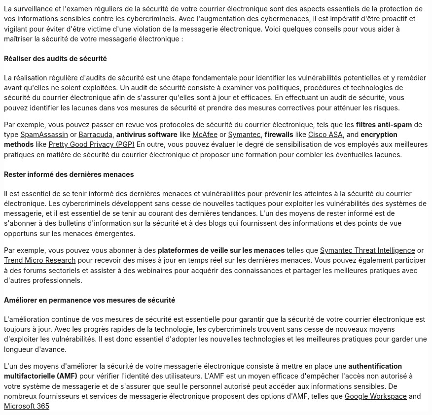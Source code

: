 La surveillance et l'examen réguliers de la sécurité de votre courrier électronique sont des aspects essentiels de la protection de vos informations sensibles contre les cybercriminels. Avec l'augmentation des cybermenaces, il est impératif d'être proactif et vigilant pour éviter d'être victime d'une violation de la messagerie électronique. Voici quelques conseils pour vous aider à maîtriser la sécurité de votre messagerie électronique :

#### Réaliser des audits de sécurité

La réalisation régulière d'audits de sécurité est une étape fondamentale pour identifier les vulnérabilités potentielles et y remédier avant qu'elles ne soient exploitées. Un audit de sécurité consiste à examiner vos politiques, procédures et technologies de sécurité du courrier électronique afin de s'assurer qu'elles sont à jour et efficaces. En effectuant un audit de sécurité, vous pouvez identifier les lacunes dans vos mesures de sécurité et prendre des mesures correctives pour atténuer les risques.

Par exemple, vous pouvez passer en revue vos protocoles de sécurité du courrier électronique, tels que les **filtres anti-spam** de type [SpamAssassin](https://spamassassin.apache.org/) or [Barracuda](https://www.barracuda.com/products/emailsecuritygateway), **antivirus software** like [McAfee](https://www.mcafee.com/) or [Symantec](https://www.symantec.com/), **firewalls** like [Cisco ASA](https://www.cisco.com/c/en/us/products/security/asa-firepower-services/index.html), and **encryption methods** like [Pretty Good Privacy (PGP)](https://gnupg.org/) En outre, vous pouvez évaluer le degré de sensibilisation de vos employés aux meilleures pratiques en matière de sécurité du courrier électronique et proposer une formation pour combler les éventuelles lacunes.

#### Rester informé des dernières menaces

Il est essentiel de se tenir informé des dernières menaces et vulnérabilités pour prévenir les atteintes à la sécurité du courrier électronique. Les cybercriminels développent sans cesse de nouvelles tactiques pour exploiter les vulnérabilités des systèmes de messagerie, et il est essentiel de se tenir au courant des dernières tendances. L'un des moyens de rester informé est de s'abonner à des bulletins d'information sur la sécurité et à des blogs qui fournissent des informations et des points de vue opportuns sur les menaces émergentes.

Par exemple, vous pouvez vous abonner à des **plateformes de veille sur les menaces** telles que [Symantec Threat Intelligence](https://www.symantec.com/products/threat-intelligence) or [Trend Micro Research](https://www.trendmicro.com/en_us/business/products/hybrid-cloud/threat-research.html) pour recevoir des mises à jour en temps réel sur les dernières menaces. Vous pouvez également participer à des forums sectoriels et assister à des webinaires pour acquérir des connaissances et partager les meilleures pratiques avec d'autres professionnels.

#### Améliorer en permanence vos mesures de sécurité

L'amélioration continue de vos mesures de sécurité est essentielle pour garantir que la sécurité de votre courrier électronique est toujours à jour. Avec les progrès rapides de la technologie, les cybercriminels trouvent sans cesse de nouveaux moyens d'exploiter les vulnérabilités. Il est donc essentiel d'adopter les nouvelles technologies et les meilleures pratiques pour garder une longueur d'avance.

L'un des moyens d'améliorer la sécurité de votre messagerie électronique consiste à mettre en place une **authentification multifactorielle (AMF)** pour vérifier l'identité des utilisateurs. L'AMF est un moyen efficace d'empêcher l'accès non autorisé à votre système de messagerie et de s'assurer que seul le personnel autorisé peut accéder aux informations sensibles. De nombreux fournisseurs et services de messagerie électronique proposent des options d'AMF, telles que [Google Workspace](https://workspace.google.com/) and [Microsoft 365](https://www.microsoft.com/en-us/microsoft-365)
